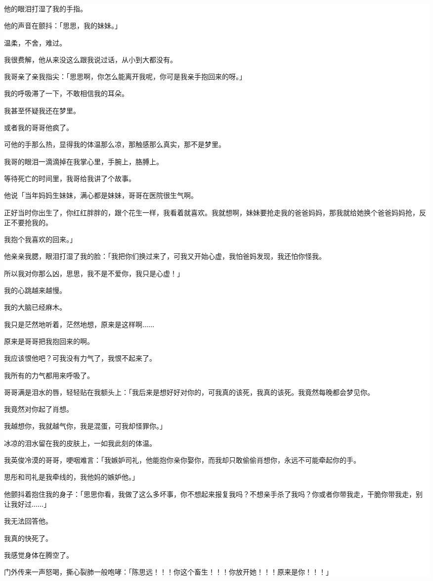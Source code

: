 他的眼泪打湿了我的手指。

他的声音在颤抖：「思思，我的妹妹。」

温柔，不舍，难过。

我很费解，他从来没这么跟我说过话，从小到大都没有。

我哥亲了亲我指尖：「思思啊，你怎么能离开我呢，你可是我亲手抱回来的呀。」

我的呼吸滞了一下，不敢相信我的耳朵。

我甚至怀疑我还在梦里。

或者我的哥哥他疯了。

可他的手那么热，显得我的体温那么凉，那触感那么真实，那不是梦里。

我哥的眼泪一滴滴掉在我掌心里，手腕上，胳膊上。

等待死亡的时间里，我哥给我讲了个故事。

他说「当年妈妈生妹妹，满心都是妹妹，哥哥在医院很生气啊。

正好当时你出生了，你红红胖胖的，跟个花生一样，我看着就喜欢。我就想啊，妹妹要抢走我的爸爸妈妈，那我就给她换个爸爸妈妈抢，反正不要抢我的。

我抱个我喜欢的回来。」

他亲亲我腮，眼泪打湿了我的脸：「我把你们换过来了，可我又开始心虚，我怕爸妈发现，我还怕你怪我。

所以我对你那么凶，思思，我不是不爱你，我只是心虚！」

我的心跳越来越慢。

我的大脑已经麻木。

我只是茫然地听着，茫然地想，原来是这样啊……

原来是哥哥把我抱回来的啊。

我应该恨他吧？可我没有力气了，我恨不起来了。

我所有的力气都用来呼吸了。

哥哥满是泪水的唇，轻轻贴在我额头上：「我后来是想好好对你的，可我真的该死，我真的该死。我竟然每晚都会梦见你。

我竟然对你起了肖想。

我越想你，我就越气你，我是混蛋，可我却怪罪你。」

冰凉的泪水留在我的皮肤上，一如我此刻的体温。

我英俊冷漠的哥哥，哽咽难言：「我嫉妒司礼，他能抱你亲你娶你，而我却只敢偷偷肖想你，永远不可能牵起你的手。

思彤和司礼是我牵线的，我他妈的嫉妒他。」

他颤抖着抱住我的身子：「思思你看，我做了这么多坏事，你不想起来报复我吗？不想亲手杀了我吗？你或者你带我走，干脆你带我走，别让我好过……」

我无法回答他。

我真的快死了。

我感觉身体在腾空了。

门外传来一声怒喝，撕心裂肺一般咆哮：「陈思远！！！你这个畜生！！！你放开她！！！原来是你！！！」
